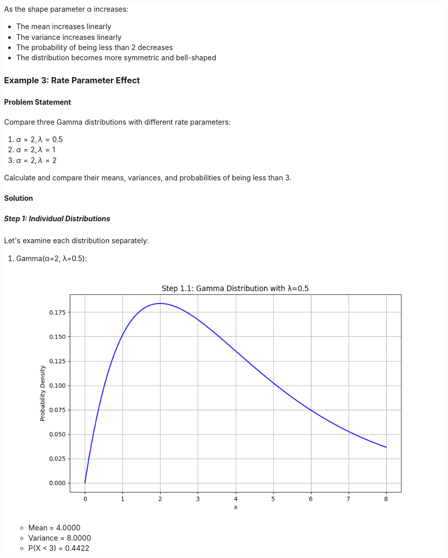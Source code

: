 As the shape parameter α increases:
- The mean increases linearly
- The variance increases linearly
- The probability of being less than 2 decreases
- The distribution becomes more symmetric and bell-shaped

### Example 3: Rate Parameter Effect

#### Problem Statement
Compare three Gamma distributions with different rate parameters:
1. $\alpha = 2, \lambda = 0.5$
2. $\alpha = 2, \lambda = 1$
3. $\alpha = 2, \lambda = 2$

Calculate and compare their means, variances, and probabilities of being less than 3.

#### Solution

##### Step 1: Individual Distributions
Let's examine each distribution separately:

1. Gamma(α=2, λ=0.5):
   ![Gamma with λ=0.5](../Images/Gamma_Distribution/gamma_example3_step1_1.png)
   - Mean = 4.0000
   - Variance = 8.0000
   - P(X < 3) = 0.4422
